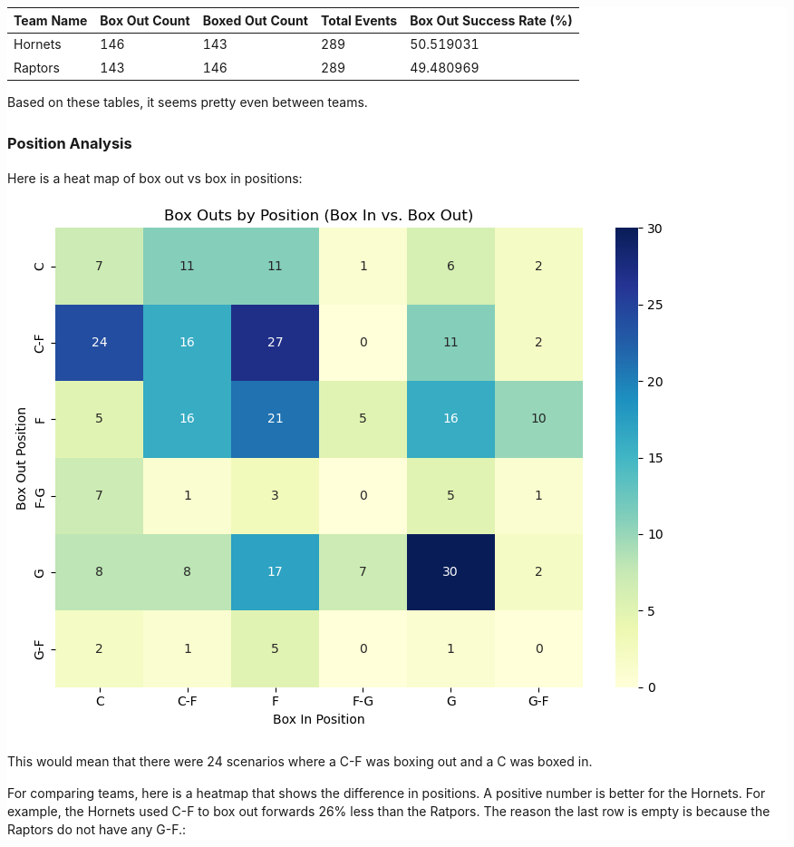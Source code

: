 
| Team Name | Box Out Count | Boxed Out Count | Total Events | Box Out Success Rate (%) |
|-----------|----------------|------------------|---------------|---------------------------|
| Hornets   | 146            | 143              | 289           | 50.519031                 |
| Raptors   | 143            | 146              | 289           | 49.480969                 |

Based on these tables, it seems pretty even between teams.

### Position Analysis

Here is a heat map of box out vs box in positions: 

![alt text](position_box.png)

This would mean that there were 24 scenarios where a C-F was boxing out and a C was boxed in.

For comparing teams, here is a heatmap that shows the difference in positions. A positive number is better for the Hornets. For example, the Hornets used C-F to box out forwards 26% less than the Ratpors. The reason the last row is empty is because the Raptors do not have any G-F.: 
